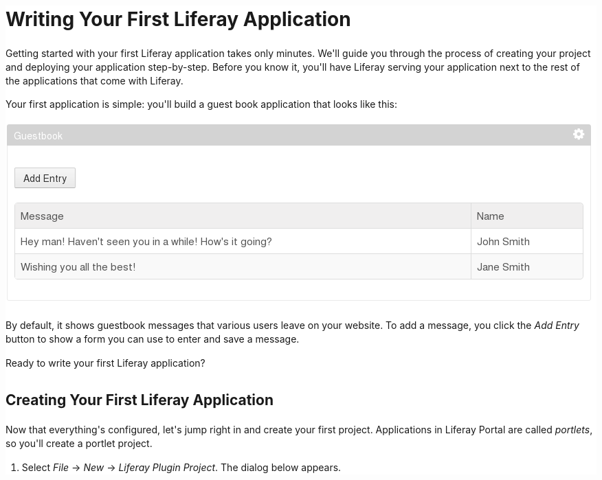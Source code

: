 # Writing Your First Liferay Application [](id=writing-your-first-liferay-application-lp-6-2-develop-learnpath)

Getting started with your first Liferay application takes only minutes. We'll
guide you through the process of creating your project and deploying your
application step-by-step. Before you know it, you'll have Liferay serving your
application next to the rest of the applications that come with Liferay. 

Your first application is simple: you'll build a guest book application that
looks like this: 

![Figure 1: You'll create this simple application.](../../images/my-first-app.png)

By default, it shows guestbook messages that various users leave on your
website. To add a message, you click the *Add Entry* button to show a form you
can use to enter and save a message. 

Ready to write your first Liferay application? 

## Creating Your First Liferay Application

Now that everything's configured, let's jump right in and create your first
project. Applications in Liferay Portal are called *portlets*, so you'll create a
portlet project. 

1. Select *File* &rarr; *New* &rarr; *Liferay Plugin Project*. The dialog below
appears. 
